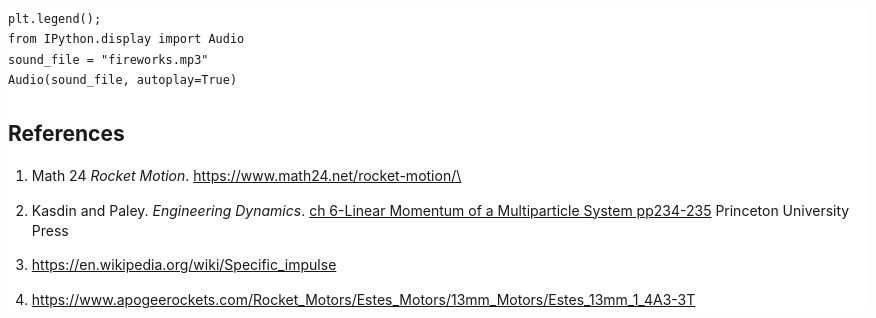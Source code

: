 ```{code-cell} ipython3
plt.legend();
from IPython.display import Audio
sound_file = "fireworks.mp3"
Audio(sound_file, autoplay=True)
```

## References

1. Math 24 _Rocket Motion_. <https://www.math24.net/rocket-motion/\>

2. Kasdin and Paley. _Engineering Dynamics_. [ch 6-Linear Momentum of a Multiparticle System pp234-235](https://www.jstor.org/stable/j.ctvcm4ggj.9) Princeton University Press 

3. <https://en.wikipedia.org/wiki/Specific_impulse>

4. <https://www.apogeerockets.com/Rocket_Motors/Estes_Motors/13mm_Motors/Estes_13mm_1_4A3-3T>
